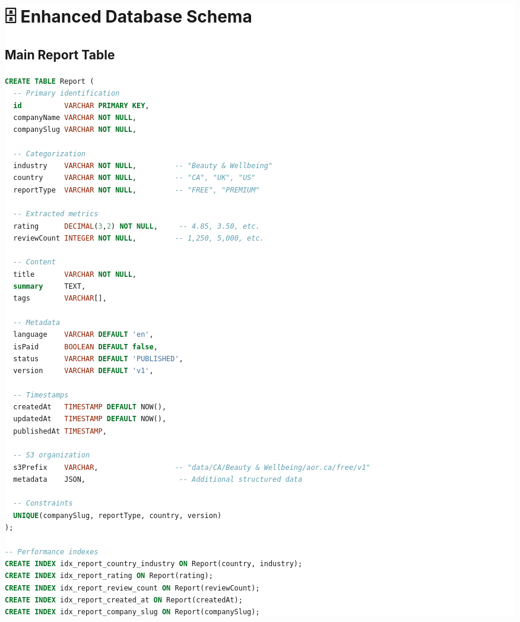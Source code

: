 # 🗄️ Enhanced Database Schema

## **Main Report Table**
```sql
CREATE TABLE Report (
  -- Primary identification
  id          VARCHAR PRIMARY KEY,
  companyName VARCHAR NOT NULL,
  companySlug VARCHAR NOT NULL,
  
  -- Categorization
  industry    VARCHAR NOT NULL,         -- "Beauty & Wellbeing"
  country     VARCHAR NOT NULL,         -- "CA", "UK", "US"
  reportType  VARCHAR NOT NULL,         -- "FREE", "PREMIUM"
  
  -- Extracted metrics
  rating      DECIMAL(3,2) NOT NULL,     -- 4.85, 3.50, etc.
  reviewCount INTEGER NOT NULL,         -- 1,250, 5,000, etc.
  
  -- Content
  title       VARCHAR NOT NULL,
  summary     TEXT,
  tags        VARCHAR[],
  
  -- Metadata
  language    VARCHAR DEFAULT 'en',
  isPaid      BOOLEAN DEFAULT false,
  status      VARCHAR DEFAULT 'PUBLISHED',
  version     VARCHAR DEFAULT 'v1',
  
  -- Timestamps
  createdAt   TIMESTAMP DEFAULT NOW(),
  updatedAt   TIMESTAMP DEFAULT NOW(),
  publishedAt TIMESTAMP,
  
  -- S3 organization
  s3Prefix    VARCHAR,                  -- "data/CA/Beauty & Wellbeing/aor.ca/free/v1"
  metadata    JSON,                      -- Additional structured data
  
  -- Constraints
  UNIQUE(companySlug, reportType, country, version)
);

-- Performance indexes
CREATE INDEX idx_report_country_industry ON Report(country, industry);
CREATE INDEX idx_report_rating ON Report(rating);
CREATE INDEX idx_report_review_count ON Report(reviewCount);
CREATE INDEX idx_report_created_at ON Report(createdAt);
CREATE INDEX idx_report_company_slug ON Report(companySlug);
```
